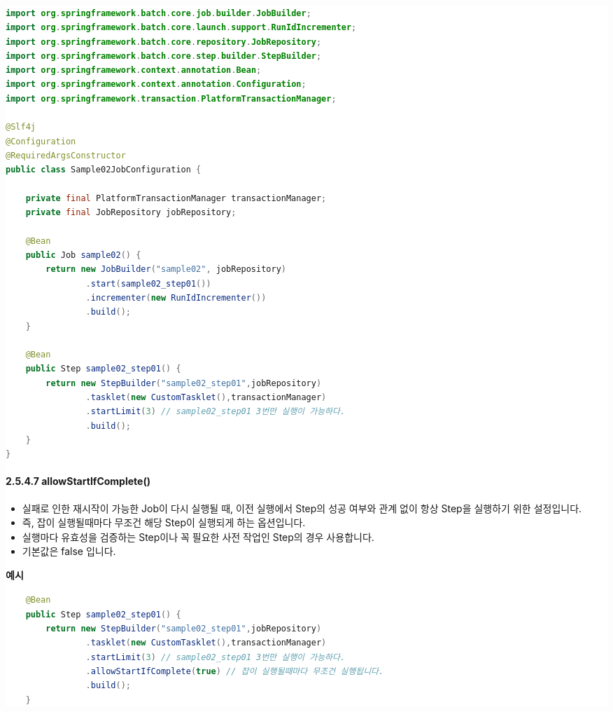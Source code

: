 ```java
import org.springframework.batch.core.job.builder.JobBuilder;
import org.springframework.batch.core.launch.support.RunIdIncrementer;
import org.springframework.batch.core.repository.JobRepository;
import org.springframework.batch.core.step.builder.StepBuilder;
import org.springframework.context.annotation.Bean;
import org.springframework.context.annotation.Configuration;
import org.springframework.transaction.PlatformTransactionManager;

@Slf4j
@Configuration
@RequiredArgsConstructor
public class Sample02JobConfiguration {

    private final PlatformTransactionManager transactionManager;
    private final JobRepository jobRepository;

    @Bean
    public Job sample02() {
        return new JobBuilder("sample02", jobRepository)
                .start(sample02_step01())
                .incrementer(new RunIdIncrementer())
                .build();
    }

    @Bean
    public Step sample02_step01() {
        return new StepBuilder("sample02_step01",jobRepository)
                .tasklet(new CustomTasklet(),transactionManager)
                .startLimit(3) // sample02_step01 3번만 실행이 가능하다.
                .build();
    }
}
```



#### 2.5.4.7 allowStartIfComplete()

- 실패로 인한 재시작이 가능한 Job이 다시 실행될 때, 이전 실행에서 Step의 성공 여부와 관계 없이 항상 Step을 실행하기 위한 설정입니다.
- 즉, 잡이 실행될때마다 무조건 해당 Step이 실행되게 하는 옵션입니다.
- 실행마다 유효성을 검증하는 Step이나 꼭 필요한 사전 작업인 Step의 경우 사용합니다.
- 기본값은 false 입니다.



**예시**

```java
    @Bean
    public Step sample02_step01() {
        return new StepBuilder("sample02_step01",jobRepository)
                .tasklet(new CustomTasklet(),transactionManager)
                .startLimit(3) // sample02_step01 3번만 실행이 가능하다.
                .allowStartIfComplete(true) // 잡이 실행될때마다 무조건 실행됩니다.
                .build();
    }
```
